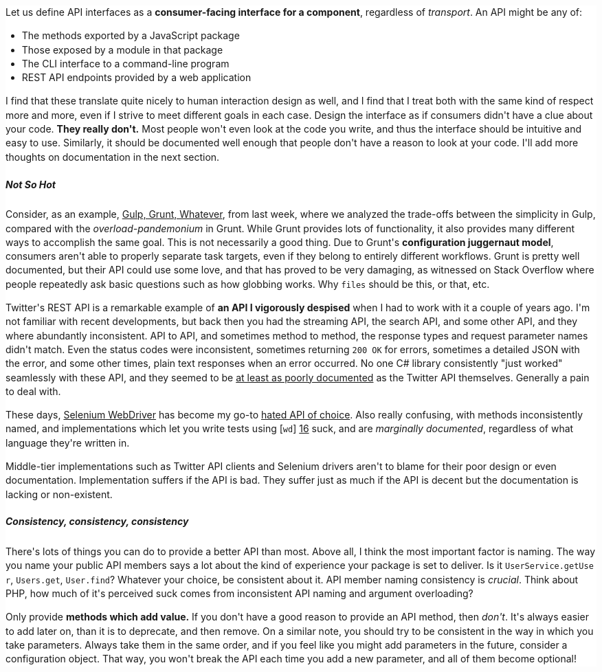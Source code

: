 Let us define API interfaces as a **consumer-facing interface for a component**, regardless of _transport_. An API might be any of:

- The methods exported by a JavaScript package
- Those exposed by a module in that package
- The CLI interface to a command-line program
- REST API endpoints provided by a web application

I find that these translate quite nicely to human interaction design as well, and I find that I treat both with the same kind of respect more and more, even if I strive to meet different goals in each case. Design the interface as if consumers didn't have a clue about your code. **They really don't.** Most people won't even look at the code you write, and thus the interface should be intuitive and easy to use. Similarly, it should be documented well enough that people don't have a reason to look at your code. I'll add more thoughts on documentation in the next section.

##### Not So Hot

Consider, as an example, [Gulp, Grunt, Whatever][12], from last week, where we analyzed the trade-offs between the simplicity in Gulp, compared with the _overload-pandemonium_ in Grunt. While Grunt provides lots of functionality, it also provides many different ways to accomplish the same goal. This is not necessarily a good thing. Due to Grunt's **configuration juggernaut model**, consumers aren't able to properly separate task targets, even if they belong to entirely different workflows. Grunt is pretty well documented, but their API could use some love, and that has proved to be very damaging, as witnessed on Stack Overflow where people repeatedly ask basic questions such as how globbing works. Why `files` should be this, or that, etc.

Twitter's REST API is a remarkable example of **an API I vigorously despised** when I had to work with it a couple of years ago. I'm not familiar with recent developments, but back then you had the streaming API, the search API, and some other API, and they where abundantly inconsistent. API to API, and sometimes method to method, the response types and request parameter names didn't match. Even the status codes were inconsistent, sometimes returning `200 OK` for errors, sometimes a detailed JSON with the error, and some other times, plain text responses when an error occurred. No one C# library consistently "just worked" seamlessly with these API, and they seemed to be [at least as poorly documented][13] as the Twitter API themselves. Generally a pain to deal with.

These days, [Selenium WebDriver][14] has become my go-to [hated API of choice][15]. Also really confusing, with methods inconsistently named, and implementations which let you write tests using [`wd`] [16] suck, and are _marginally documented_, regardless of what language they're written in.

Middle-tier implementations such as Twitter API clients and Selenium drivers aren't to blame for their poor design or even documentation. Implementation suffers if the API is bad. They suffer just as much if the API is decent but the documentation is lacking or non-existent.

##### Consistency, consistency, consistency

There's lots of things you can do to provide a better API than most. Above all, I think the most important factor is naming. The way you name your public API members says a lot about the kind of experience your package is set to deliver. Is it `UserService.getUser`, `Users.get`, `User.find`? Whatever your choice, be consistent about it. API member naming consistency is _crucial_. Think about PHP, how much of it's perceived suck comes from inconsistent API naming and argument overloading?

Only provide **methods which add value.** If you don't have a good reason to provide an API method, then _don't_. It's always easier to add later on, than it is to deprecate, and then remove. On a similar note, you should try to be consistent in the way in which you take parameters. Always take them in the same order, and if you feel like you might add parameters in the future, consider a configuration object. That way, you won't break the API each time you add a new parameter, and all of them become optional!


  [1]: http://i.imgur.com/LuHFbbN.jpg "No, seriously. There's no beer. Go away."
  [1]: https://github.com/dominictarr/through "dominictarr/through on GitHub"
  [2]: https://github.com/sindresorhus/ansi-styles "sindresorhus/ansi-styles on GitHub"
  [3]: https://github.com/npm/npm "npm/npm on GitHub"
  [4]: https://github.com/senchalabs/connect "senchalabs/connect on GitHub"
  [5]: http://nodejs.org/api/http.html "HTTP module documentation for Node"
  [6]: http://i.imgur.com/m4IXGsC.jpg "Have a single, specific purpose"
  [7]: https://github.com/bevacqua/campaign "bevacqua/campaign on GitHub"
  [8]: http://en.wikipedia.org/wiki/Convention_over_configuration "Convention over Configuration on Wikipedia"
  [9]: https://github.com/bevacqua/campaign "bevacqua/campaign on GitHub"
  [10]: https://github.com/bevacqua/contra "bevacqua/contra on GitHub"
  [11]: https://github.com/caolan/async "caolan/async on GitHub"
  [12]: /2014/01/09/gulp-grunt-whatever "Gulp, Grunt, Whatever"
  [13]: http://stackoverflow.com/questions/6587176/tweetsharp-where-did-fluenttwitter-go "Where did FluentTwitter go?"
  [14]: http://docs.seleniumhq.org/projects/webdriver/ "Selenium WebDriver Browser Automation"
  [15]: http://blog.ponyfoo.com/2013/12/20/is-webdriver-as-good-as-it-gets "Is WebDriver as Good as it Gets?"
  [16]: https://github.com/admc/wd "admc/wd on GitHub"
  [17]: http://tom.preston-werner.com/2010/08/23/readme-driven-development.html "Readme Driven Development"
  [18]: https://github.com/bevacqua/buildfirst "JavaScript Application Design Code Samples"
  [19]: https://github.com/bevacqua/buildfirst "JavaScript Application Design Code Samples"
  [20]: http://semver.org/ "Semantic Versioning, or semver"
  [21]: https://github.com/bevacqua/grunt-ec2/blob/master/CHANGELOG.markdown "Sample CHANGELOG, as seen in grunt-ec2"
  [22]: https://github.com/bevacqua/buildfirst/tree/master/ch03/02_rsa-config-encryption "RSA Configuration Encryption"
  [23]: http://i.imgur.com/PhNCOO1.jpg "Open-Source Software"
  [24]: https://github.com/bevacqua/campaign "bevacqua/campaign on GitHub"
  [25]: https://github.com/bevacqua/contra/blob/master/src/contra.shim.js "contra.shim.js in bevacqua/contra on GitHub"
  [26]: https://github.com/bevacqua/contra/blob/master/test/unit.js "Unit tests in Contra.js"
  [27]: http://i.imgur.com/J4WIv2x.png
  [28]: https://browserling.com "Visit the browserling"
  [29]: https://travis-ci.org/ "Travis-CI: Continuous Integration Platform"
  [30]: http://ci.testling.com/ "Testling: Run your browser tests on every push"
  [31]: https://saucelabs.com/ "Sauce Labs: Hassle-free Testing"
  [32]: https://github.com/bevacqua/contra "bevacqua/contra on GitHub"
  [33]: https://github.com/bevacqua/contra/commits/master/test/unit.js "Commit History for unit tests in Contra.js"